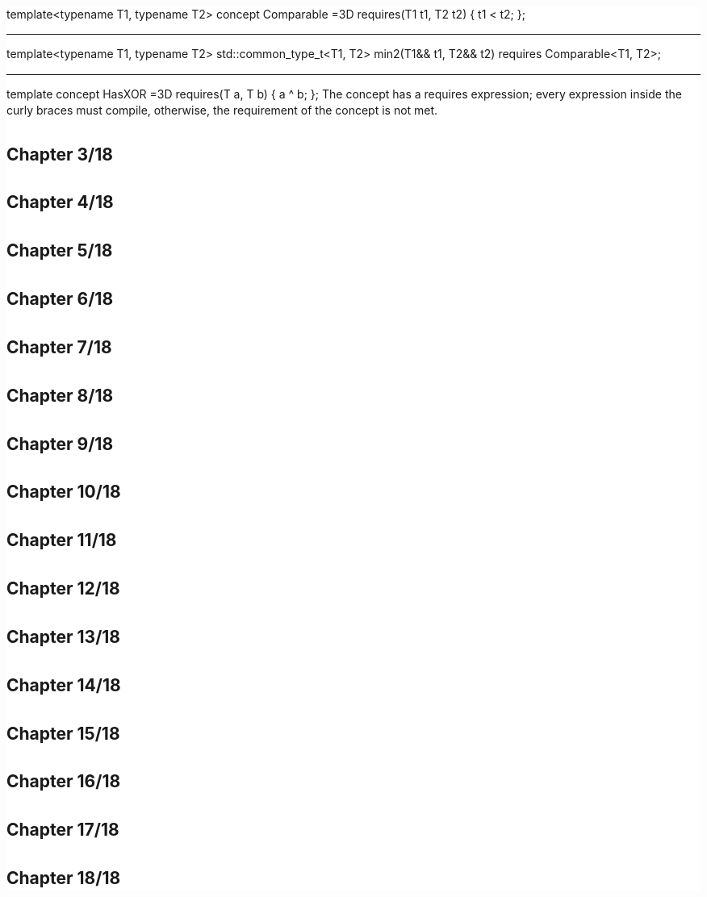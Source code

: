 template<typename T1, typename T2> concept Comparable =3D
  requires(T1 t1, T2 t2) { t1 < t2; };

*****

template<typename T1, typename T2>
std::common_type_t<T1, T2> min2(T1&& t1, T2&& t2)
  requires Comparable<T1, T2>;

*****

template<typename T> concept HasXOR =3D
  requires(T a, T b) { a ^ b; };
The concept has a requires expression; every expression inside the curly
braces must compile, otherwise, the requirement of the concept is not met.

## Chapter 3/18
## Chapter 4/18
## Chapter 5/18
## Chapter 6/18
## Chapter 7/18
## Chapter 8/18
## Chapter 9/18
## Chapter 10/18
## Chapter 11/18
## Chapter 12/18
## Chapter 13/18
## Chapter 14/18
## Chapter 15/18
## Chapter 16/18
## Chapter 17/18
## Chapter 18/18
